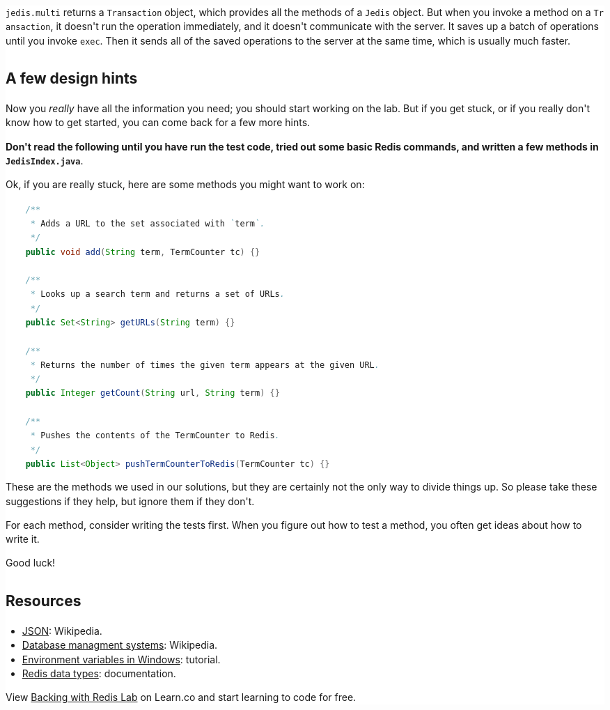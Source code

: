 `jedis.multi` returns a `Transaction` object, which provides all the methods of a `Jedis` object.  But when you invoke a method on a `Transaction`, it doesn't run the operation immediately, and it doesn't communicate with the server.  It saves up a batch of operations until you invoke `exec`.  Then it sends all of the saved operations to the server at the same time, which is usually much faster.


## A few design hints

Now you *really* have all the information you need; you should start working on the lab.  But if you get stuck, or if you really don't know how to get started, you can come back for a few more hints.

**Don't read the following until you have run the test code, tried out some basic Redis commands, and written a few methods in `JedisIndex.java`**.

Ok, if you are really stuck, here are some methods you might want to work on:

```java
	/**
	 * Adds a URL to the set associated with `term`.
	 */
	public void add(String term, TermCounter tc) {}

	/**
	 * Looks up a search term and returns a set of URLs.
	 */
	public Set<String> getURLs(String term) {}

	/**
	 * Returns the number of times the given term appears at the given URL.
	 */
	public Integer getCount(String url, String term) {}

	/**
	 * Pushes the contents of the TermCounter to Redis.
	 */
	public List<Object> pushTermCounterToRedis(TermCounter tc) {}
```

These are the methods we used in our solutions, but they are certainly not the only way to divide things up.  So please take these suggestions if they help, but ignore them if they don't.

For each method, consider writing the tests first.  When you figure out how to test a method, you often get ideas about how to write it.

Good luck!


## Resources

*  [JSON](https://en.wikipedia.org/wiki/JSON): Wikipedia.
*  [Database managment systems](https://en.wikipedia.org/wiki/Database): Wikipedia.
*  [Environment variables in Windows](http://www.computerhope.com/issues/ch000549.htm): tutorial.
*  [Redis data types](http://redis.io/topics/data-types): documentation.

<p class='util--hide'>View <a href='https://learn.co/lessons/cs-application-backing-with-redis-lab'>Backing with Redis Lab</a> on Learn.co and start learning to code for free.</p>

